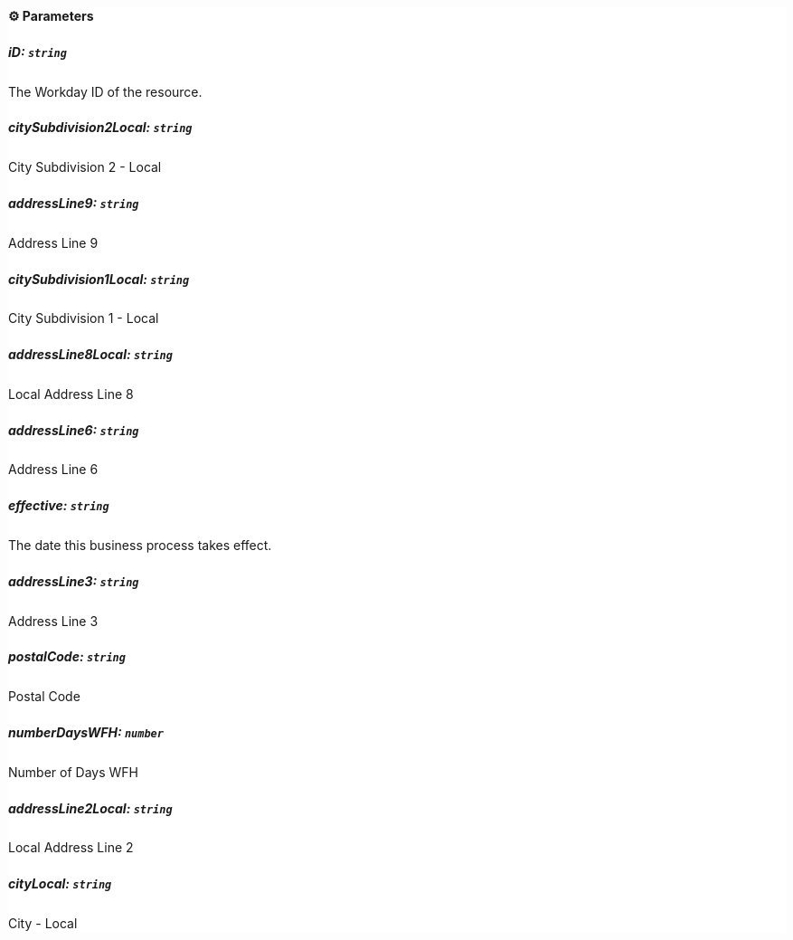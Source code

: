 #### ⚙️ Parameters<a id="⚙️-parameters"></a>

##### iD: `string`<a id="id-string"></a>

The Workday ID of the resource.

##### citySubdivision2Local: `string`<a id="citysubdivision2local-string"></a>

City Subdivision 2 - Local

##### addressLine9: `string`<a id="addressline9-string"></a>

Address Line 9

##### citySubdivision1Local: `string`<a id="citysubdivision1local-string"></a>

City Subdivision 1 - Local

##### addressLine8Local: `string`<a id="addressline8local-string"></a>

Local Address Line 8

##### addressLine6: `string`<a id="addressline6-string"></a>

Address Line 6

##### effective: `string`<a id="effective-string"></a>

The date this business process takes effect.

##### addressLine3: `string`<a id="addressline3-string"></a>

Address Line 3

##### postalCode: `string`<a id="postalcode-string"></a>

Postal Code

##### numberDaysWFH: `number`<a id="numberdayswfh-number"></a>

Number of Days WFH

##### addressLine2Local: `string`<a id="addressline2local-string"></a>

Local Address Line 2

##### cityLocal: `string`<a id="citylocal-string"></a>

City - Local
